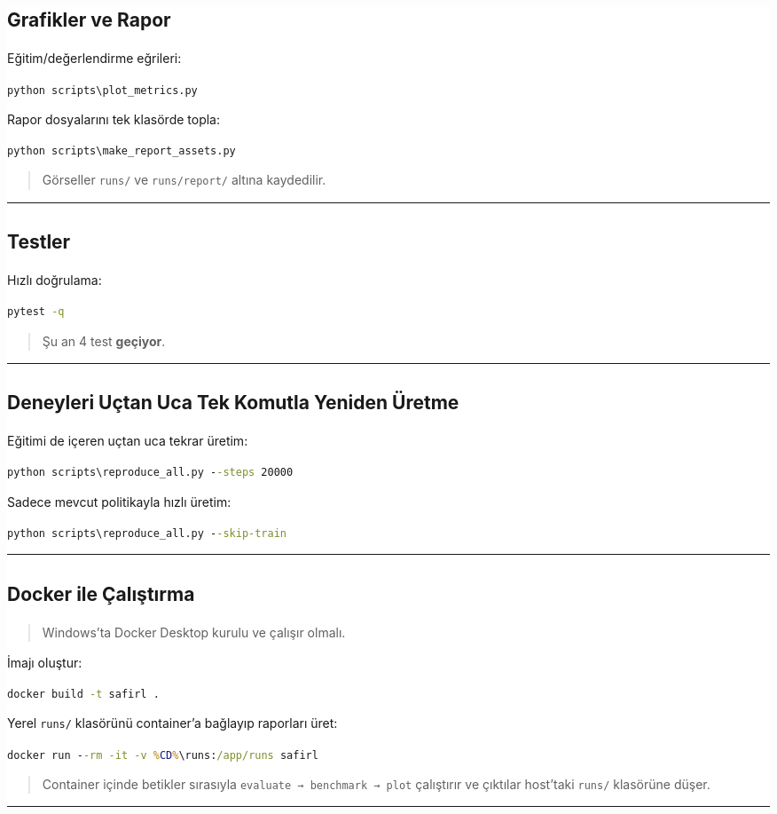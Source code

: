 ## Grafikler ve Rapor

Eğitim/değerlendirme eğrileri:
```bat
python scripts\plot_metrics.py
```
Rapor dosyalarını tek klasörde topla:
```bat
python scripts\make_report_assets.py
```
> Görseller `runs/` ve `runs/report/` altına kaydedilir.

---

## Testler

Hızlı doğrulama:
```bat
pytest -q
```
> Şu an 4 test **geçiyor**.

---

## Deneyleri Uçtan Uca Tek Komutla Yeniden Üretme

Eğitimi de içeren uçtan uca tekrar üretim:
```bat
python scripts\reproduce_all.py --steps 20000
```
Sadece mevcut politikayla hızlı üretim:
```bat
python scripts\reproduce_all.py --skip-train
```

---

## Docker ile Çalıştırma

> Windows’ta Docker Desktop kurulu ve çalışır olmalı.

İmajı oluştur:
```bat
docker build -t safirl .
```

Yerel `runs/` klasörünü container’a bağlayıp raporları üret:
```bat
docker run --rm -it -v %CD%\runs:/app/runs safirl
```
> Container içinde betikler sırasıyla `evaluate → benchmark → plot` çalıştırır ve çıktılar host’taki `runs/` klasörüne düşer.

---
